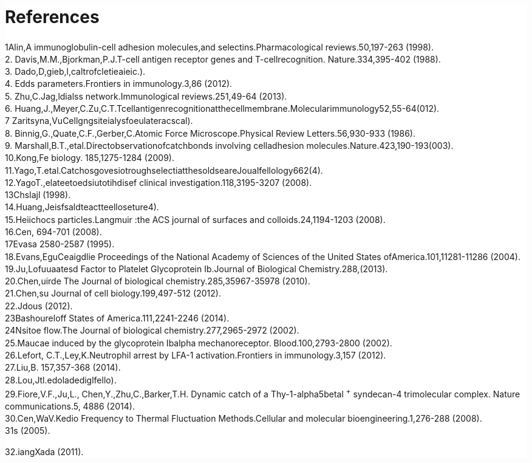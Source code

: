 # References

1Alin,A immunoglobulin-cell adhesion molecules,and selectins.Pharmacological reviews.50,197-263 (1998).   
2. Davis,M.M.,Bjorkman,P.J.T-cell antigen receptor genes and T-cellrecognition. Nature.334,395-402 (1988).   
3. Dado,D,gieb,l,caltrofcletieaieic.).   
4. Edds parameters.Frontiers in immunology.3,86 (2012).   
5. Zhu,C.Jag,ldialss network.Immunological reviews.251,49-64 (2013).   
6. Huang,J.,Meyer,C.Zu,C.T.Tcellantigenrecognitionatthecellmembrane.Molecularimmunology52,55-64(012).   
7 Zaritsyna,VuCellgngsiteialysfoeulateracscal).   
8. Binnig,G.,Quate,C.F.,Gerber,C.Atomic Force Microscope.Physical Review Letters.56,930-933 (1986).   
9. Marshall,B.T.,etal.Directobservationofcatchbonds involving celladhesion molecules.Nature.423,190-193(003).   
10.Kong,Fe biology. 185,1275-1284 (2009).   
11.Yago,T.etal.CatchosgovesiotroughselectiatthesoldseareJoualfellology662(4).   
12.YagoT.,elateetoedsiutotihdisef clinical investigation.118,3195-3207 (2008).   
13Chslajl (1998).   
14.Huang,Jeisfsaldteactteelloseture4).   
15.Heiichocs particles.Langmuir :the ACS journal of surfaces and colloids.24,1194-1203 (2008).   
16.Cen, 694-701 (2008).   
17Evasa 2580-2587 (1995).   
18.Evans,EguCeaigdlie Proceedings of the National Academy of Sciences of the United States ofAmerica.101,11281-11286 (2004).   
19.Ju,Lofuuaatesd Factor to Platelet Glycoprotein Ib.Journal of Biological Chemistry.288,(2013).   
20.Chen,uirde The Journal of biological chemistry.285,35967-35978 (2010).   
21.Chen,su Journal of cell biology.199,497-512 (2012).   
22.Jdous (2012).   
23Bashoureloff States of America.111,2241-2246 (2014).   
24Nsitoe flow.The Journal of biological chemistry.277,2965-2972 (2002).   
25.Maucae induced by the glycoprotein Ibalpha mechanoreceptor. Blood.100,2793-2800 (2002).   
26.Lefort, C.T.,Ley,K.Neutrophil arrest by LFA-1 activation.Frontiers in immunology.3,157 (2012).   
27.Liu,B. 157,357-368 (2014).   
28.Lou,Jtl.edoladediglfello).   
29.Fiore,V.F.,Ju,L., Chen,Y.,Zhu,C.,Barker,T.H. Dynamic catch of a Thy-1-alpha5betal $^ +$ syndecan-4 trimolecular complex. Nature communications.5, 4886 (2014).   
30.Cen,WaV.Kedio Frequency to Thermal Fluctuation Methods.Cellular and molecular bioengineering.1,276-288 (2008).   
31s (2005).

32.iangXada (2011).